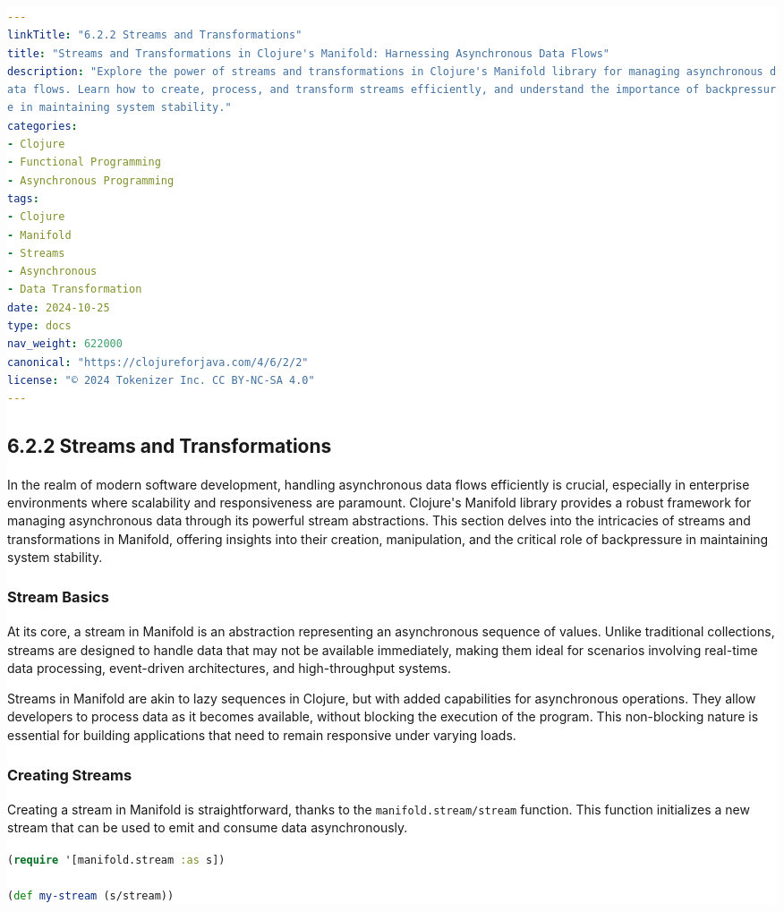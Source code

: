 ```yaml
---
linkTitle: "6.2.2 Streams and Transformations"
title: "Streams and Transformations in Clojure's Manifold: Harnessing Asynchronous Data Flows"
description: "Explore the power of streams and transformations in Clojure's Manifold library for managing asynchronous data flows. Learn how to create, process, and transform streams efficiently, and understand the importance of backpressure in maintaining system stability."
categories:
- Clojure
- Functional Programming
- Asynchronous Programming
tags:
- Clojure
- Manifold
- Streams
- Asynchronous
- Data Transformation
date: 2024-10-25
type: docs
nav_weight: 622000
canonical: "https://clojureforjava.com/4/6/2/2"
license: "© 2024 Tokenizer Inc. CC BY-NC-SA 4.0"
---
```


## 6.2.2 Streams and Transformations

In the realm of modern software development, handling asynchronous data flows efficiently is crucial, especially in enterprise environments where scalability and responsiveness are paramount. Clojure's Manifold library provides a robust framework for managing asynchronous data through its powerful stream abstractions. This section delves into the intricacies of streams and transformations in Manifold, offering insights into their creation, manipulation, and the critical role of backpressure in maintaining system stability.

### Stream Basics

At its core, a stream in Manifold is an abstraction representing an asynchronous sequence of values. Unlike traditional collections, streams are designed to handle data that may not be available immediately, making them ideal for scenarios involving real-time data processing, event-driven architectures, and high-throughput systems.

Streams in Manifold are akin to lazy sequences in Clojure, but with added capabilities for asynchronous operations. They allow developers to process data as it becomes available, without blocking the execution of the program. This non-blocking nature is essential for building applications that need to remain responsive under varying loads.

### Creating Streams

Creating a stream in Manifold is straightforward, thanks to the `manifold.stream/stream` function. This function initializes a new stream that can be used to emit and consume data asynchronously.

```clojure
(require '[manifold.stream :as s])

(def my-stream (s/stream))
```

